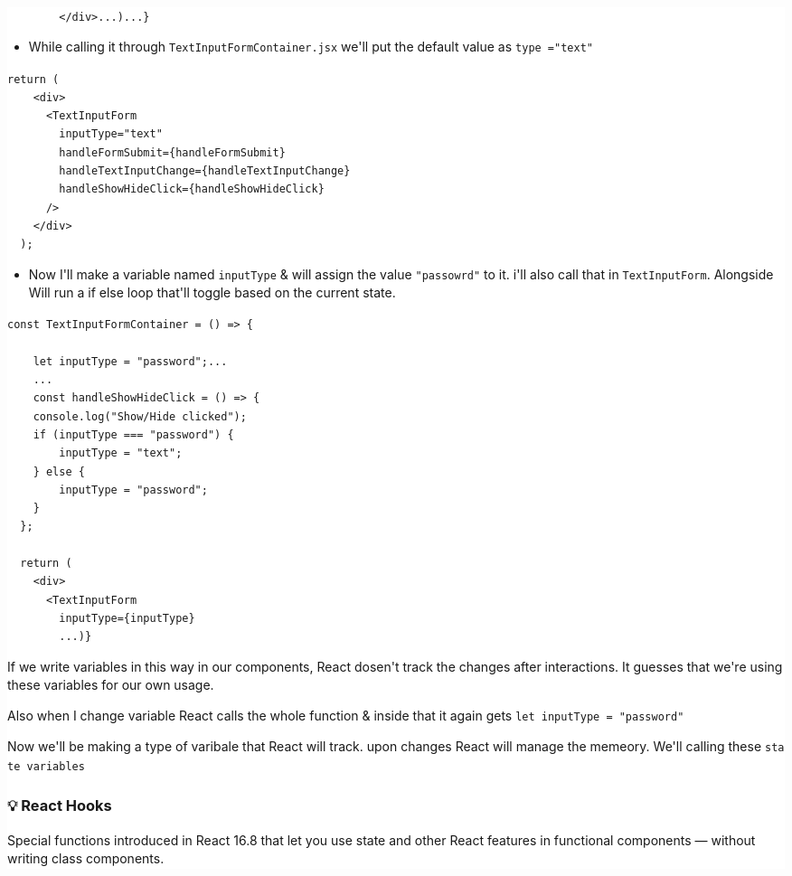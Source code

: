```
        </div>...)...}
```
* While calling it through `TextInputFormContainer.jsx` we'll put the default value as `type ="text"`
```
return (
    <div>
      <TextInputForm 
        inputType="text"
        handleFormSubmit={handleFormSubmit} 
        handleTextInputChange={handleTextInputChange} 
        handleShowHideClick={handleShowHideClick} 
      />
    </div>
  );
```
*  Now I'll make a variable named `inputType` & will assign the value `"passowrd"` to it. i'll also call that in `TextInputForm`. Alongside Will run a if else loop that'll toggle based on the current state.
```
const TextInputFormContainer = () => {

    let inputType = "password";...
    ...
    const handleShowHideClick = () => {
    console.log("Show/Hide clicked");
    if (inputType === "password") {
        inputType = "text";
    } else {
        inputType = "password";
    }
  };

  return (
    <div>
      <TextInputForm 
        inputType={inputType}
        ...)}
```
If we write variables in this way in our components, React dosen't track the changes after interactions. It guesses that we're using these variables for our own usage.

Also when I change variable React calls the whole function & inside that it again gets `let inputType = "password"`

Now we'll be making a type of varibale that React will track. upon changes React will manage the memeory. We'll calling these `state variables`

### 💡 React Hooks 
Special functions introduced in React 16.8 that let you use state and other React features in functional components — without writing class components.
